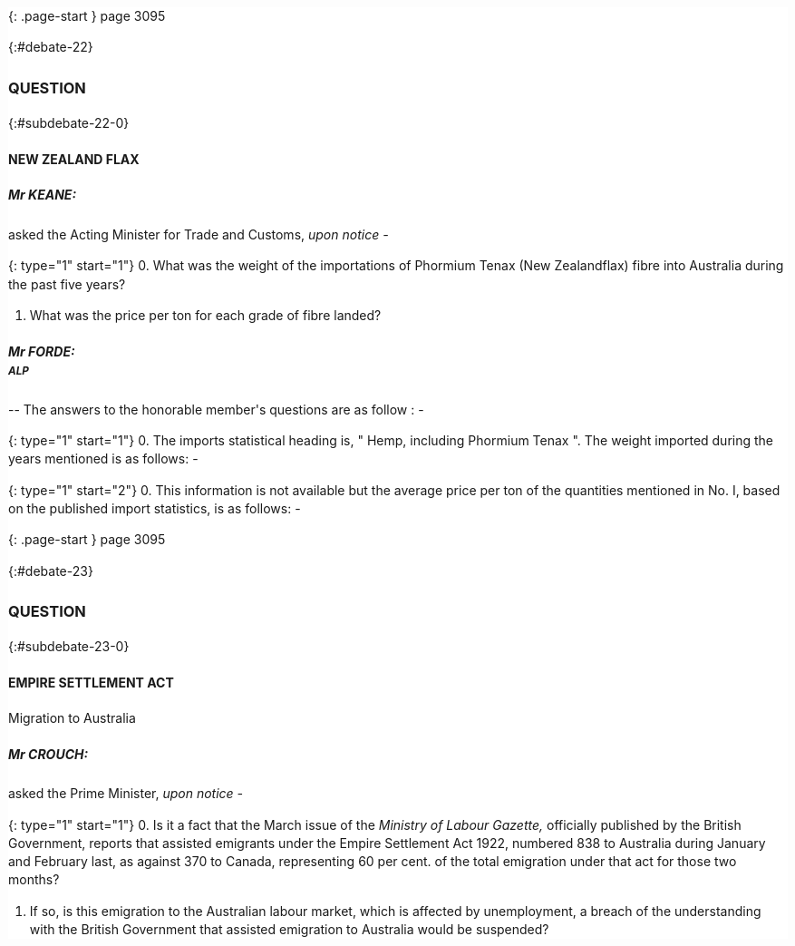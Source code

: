 {: .page-start }
page 3095

{:#debate-22}
### QUESTION

{:#subdebate-22-0}
#### NEW ZEALAND FLAX

##### Mr KEANE:

asked the Acting Minister for Trade and Customs,  *upon notice -* 

{: type="1" start="1"}
0. What was the weight  of  the  importations of Phormium Tenax (New Zealandflax) fibre into Australia during the past five years? 
1. What was the price per ton for each grade of fibre landed? 

##### Mr FORDE:<br><small class="text-muted">ALP</small>

-- The answers to the honorable member's questions are as follow :  - 

{: type="1" start="1"}
0. The imports statistical heading is, " Hemp, including Phormium Tenax ". The weight imported during the years mentioned is as follows: - 


<graphic href="125331193006246_5_0.jpg"></graphic>


{: type="1" start="2"}
0. This information is not available but the average price per ton of the quantities mentioned in No. I, based on the published import statistics, is as follows: - 


<graphic href="125331193006246_5_1.jpg"></graphic>


{: .page-start }
page 3095

{:#debate-23}
### QUESTION

{:#subdebate-23-0}
#### EMPIRE SETTLEMENT ACT

Migration to Australia

##### Mr CROUCH:

asked the Prime Minister,  *upon notice -* 

{: type="1" start="1"}
0. Is it a fact that the March issue of the  *Ministry of Labour Gazette,*  officially published by the British Government, reports that assisted emigrants under the Empire Settlement Act 1922, numbered 838 to Australia during January and February last, as against 370 to Canada, representing 60 per cent. of the total emigration under that act for those two months? 
1. If so, is this emigration to the Australian labour market, which is affected by unemployment, a breach of the understanding with the British Government that assisted emigration to Australia would be suspended? 
